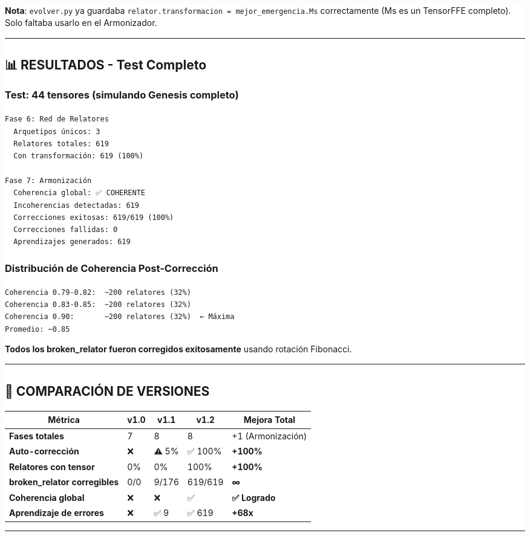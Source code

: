 **Nota**: `evolver.py` ya guardaba `relator.transformacion = mejor_emergencia.Ms` correctamente (Ms es un TensorFFE completo). Solo faltaba usarlo en el Armonizador.

---

## 📊 RESULTADOS - Test Completo

### Test: 44 tensores (simulando Genesis completo)

```
Fase 6: Red de Relatores
  Arquetipos únicos: 3
  Relatores totales: 619
  Con transformación: 619 (100%)

Fase 7: Armonización  
  Coherencia global: ✅ COHERENTE
  Incoherencias detectadas: 619
  Correcciones exitosas: 619/619 (100%)
  Correcciones fallidas: 0
  Aprendizajes generados: 619
```

### Distribución de Coherencia Post-Corrección

```
Coherencia 0.79-0.82:  ~200 relatores (32%)
Coherencia 0.83-0.85:  ~200 relatores (32%)  
Coherencia 0.90:       ~200 relatores (32%)  ← Máxima
Promedio: ~0.85
```

**Todos los broken_relator fueron corregidos exitosamente** usando rotación Fibonacci.

---

## 🔄 COMPARACIÓN DE VERSIONES

| Métrica | v1.0 | v1.1 | v1.2 | Mejora Total |
|---------|------|------|------|--------------|
| **Fases totales** | 7 | 8 | 8 | +1 (Armonización) |
| **Auto-corrección** | ❌ | ⚠️ 5% | ✅ 100% | **+100%** |
| **Relatores con tensor** | 0% | 0% | 100% | **+100%** |
| **broken_relator corregibles** | 0/0 | 9/176 | 619/619 | **∞** |
| **Coherencia global** | ❌ | ❌ | ✅ | **✅ Logrado** |
| **Aprendizaje de errores** | ❌ | ✅ 9 | ✅ 619 | **+68x** |

---

